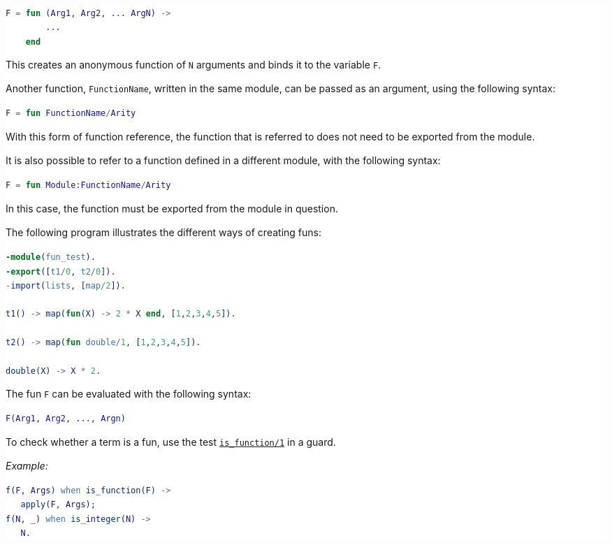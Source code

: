 ```erlang
F = fun (Arg1, Arg2, ... ArgN) ->
        ...
    end
```

This creates an anonymous function of `N` arguments and binds it to the variable
`F`.

Another function, `FunctionName`, written in the same module, can be passed as
an argument, using the following syntax:

```erlang
F = fun FunctionName/Arity
```

With this form of function reference, the function that is referred to does not
need to be exported from the module.

It is also possible to refer to a function defined in a different module, with
the following syntax:

```erlang
F = fun Module:FunctionName/Arity
```

In this case, the function must be exported from the module in question.

The following program illustrates the different ways of creating funs:

```erlang
-module(fun_test).
-export([t1/0, t2/0]).
-import(lists, [map/2]).

t1() -> map(fun(X) -> 2 * X end, [1,2,3,4,5]).

t2() -> map(fun double/1, [1,2,3,4,5]).

double(X) -> X * 2.
```

The fun `F` can be evaluated with the following syntax:

```erlang
F(Arg1, Arg2, ..., Argn)
```

To check whether a term is a fun, use the test
[`is_function/1`](`is_function/1`) in a guard.

_Example:_

```erlang
f(F, Args) when is_function(F) ->
   apply(F, Args);
f(N, _) when is_integer(N) ->
   N.
```
